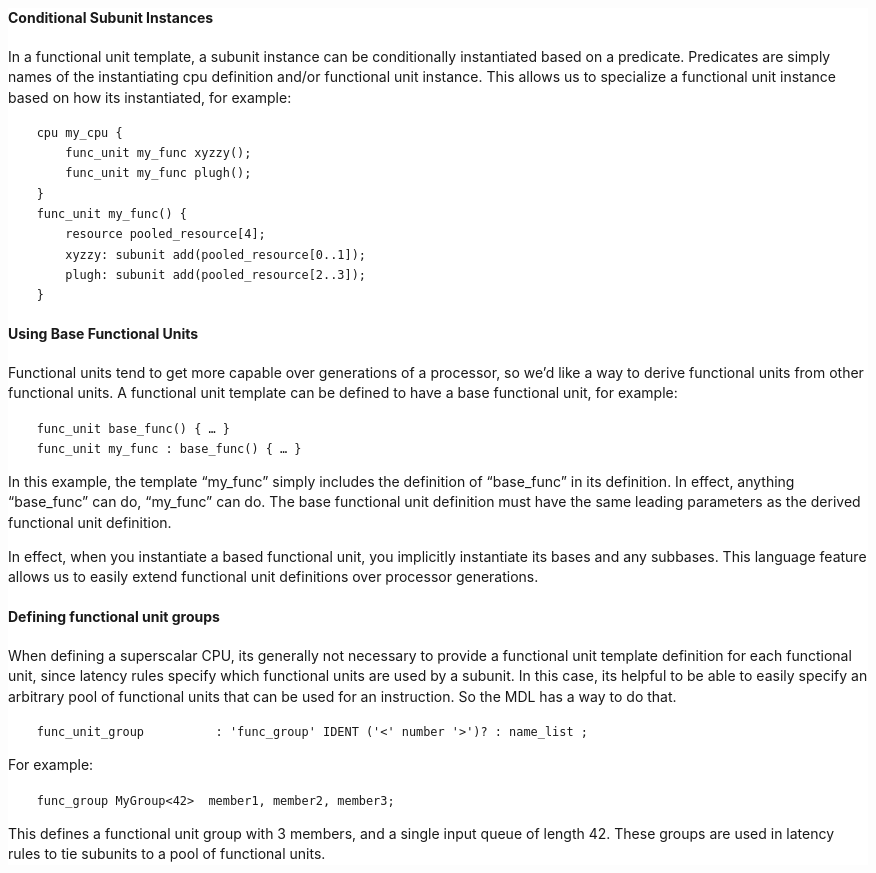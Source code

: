 #### **Conditional Subunit Instances**

In a functional unit template, a subunit instance can be conditionally instantiated based on a predicate.  Predicates are simply names of the instantiating cpu definition and/or functional unit instance.  This allows us to specialize a functional unit instance based on how its instantiated, for example:

```
    cpu my_cpu {
        func_unit my_func xyzzy();
        func_unit my_func plugh();
    }
    func_unit my_func() {
        resource pooled_resource[4];
        xyzzy: subunit add(pooled_resource[0..1]);
        plugh: subunit add(pooled_resource[2..3]);
    }
```

#### **Using Base Functional Units**

Functional units tend to get more capable over generations of a processor, so we’d like a way to derive functional units from other functional units. A functional unit template can be defined to have a base functional unit, for example:

```
    func_unit base_func() { … }
    func_unit my_func : base_func() { … }
```

In this example, the template “my\_func” simply includes the definition of “base\_func” in its definition.  In effect, anything “base\_func” can do, “my\_func” can do.  The base functional unit definition must have the same leading parameters as the derived functional unit definition.

In effect, when you instantiate a based functional unit, you implicitly instantiate its bases and any subbases. This language feature allows us to easily extend functional unit definitions over processor generations.

#### **Defining functional unit groups**

When defining a superscalar CPU, its generally not necessary to provide a functional unit template definition for each functional unit, since latency rules specify which functional units are used by a subunit.  In this case, its helpful to be able to easily specify an arbitrary pool of functional units that can be used for an instruction.  So the MDL has a way to do that.

```
    func_unit_group          : 'func_group' IDENT ('<' number '>')? : name_list ;
```

For example:

```
    func_group MyGroup<42>  member1, member2, member3;
```

This defines a functional unit group with 3 members, and a single input queue of length 42.  These groups are used in latency rules to tie subunits to a pool of functional units.

